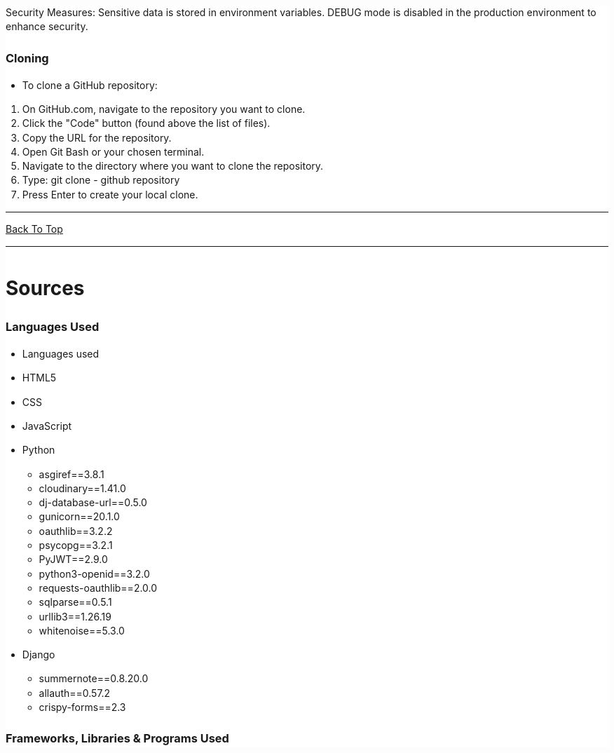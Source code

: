 Security Measures:
Sensitive data is stored in environment variables.
DEBUG mode is disabled in the production environment to enhance security.




 ### Cloning
- To clone a GitHub repository:
1. On GitHub.com, navigate to the repository you want to clone.
2. Click the "Code" button (found above the list of files).
3. Copy the URL for the repository.
4. Open Git Bash or your chosen terminal.
5. Navigate to the directory where you want to clone the repository.
6. Type: git clone - github repository
7. Press Enter to create your local clone.

<hr>
<p><a href="#contents">Back To Top</a></p>

- - - -

# Sources #

### Languages Used

- Languages used
- HTML5

- CSS

- JavaScript

- Python
   - asgiref==3.8.1
   - cloudinary==1.41.0
   - dj-database-url==0.5.0
   - gunicorn==20.1.0
   - oauthlib==3.2.2
   - psycopg==3.2.1
   - PyJWT==2.9.0
   - python3-openid==3.2.0
   - requests-oauthlib==2.0.0
   - sqlparse==0.5.1
   - urllib3==1.26.19
   - whitenoise==5.3.0

- Django

   - summernote==0.8.20.0
   - allauth==0.57.2
   - crispy-forms==2.3

### Frameworks, Libraries & Programs Used
